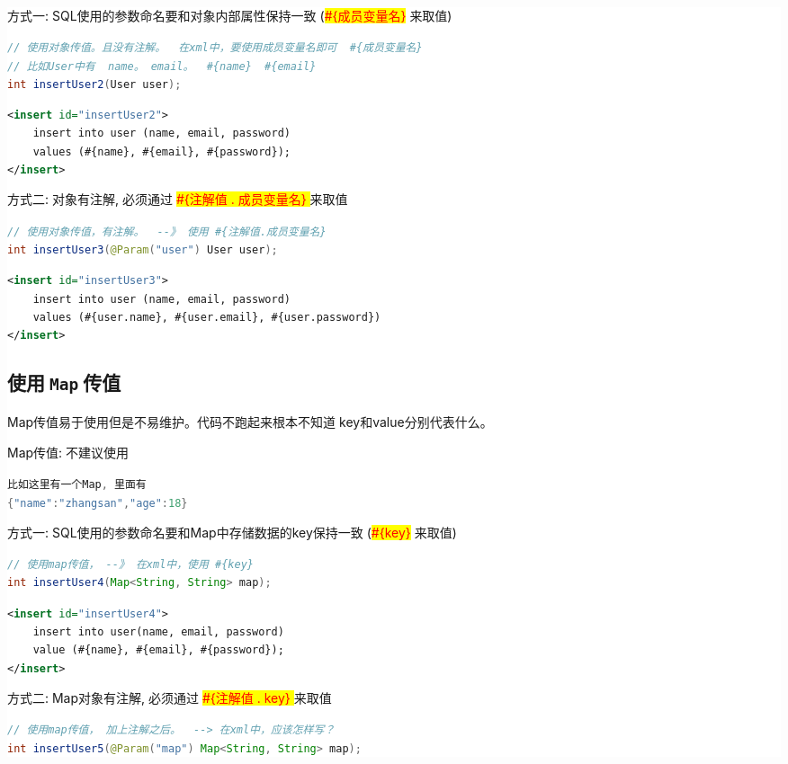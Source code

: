 方式一:  SQL使用的参数命名要和对象内部属性保持一致 (<span style='color:red;background:yellow;'>#{成员变量名}</span> 来取值)

```java
// 使用对象传值。且没有注解。  在xml中，要使用成员变量名即可  #{成员变量名}
// 比如User中有  name。 email。  #{name}  #{email}
int insertUser2(User user);
```

```xml
<insert id="insertUser2">
    insert into user (name, email, password)
    values (#{name}, #{email}, #{password});
</insert>
```

方式二:  对象有注解, 必须通过 <span style='color:red;background:yellow;'>#{注解值 . 成员变量名} </span>来取值

```JAVA
// 使用对象传值，有注解。  --》 使用 #{注解值.成员变量名}
int insertUser3(@Param("user") User user);
```

```XML
<insert id="insertUser3">
    insert into user (name, email, password)
    values (#{user.name}, #{user.email}, #{user.password})
</insert>
```

## 使用 `Map` 传值

Map传值易于使用但是不易维护。代码不跑起来根本不知道 key和value分别代表什么。

Map传值: 不建议使用

```java
比如这里有一个Map, 里面有
{"name":"zhangsan","age":18}
```

方式一: SQL使用的参数命名要和Map中存储数据的key保持一致 (<span style='color:red;background:yellow;'>#{key}</span> 来取值)

```java
// 使用map传值， --》 在xml中，使用 #{key}
int insertUser4(Map<String, String> map);
```

```xml
<insert id="insertUser4">
    insert into user(name, email, password)
    value (#{name}, #{email}, #{password});
</insert>
```

方式二: Map对象有注解, 必须通过 <span style='color:red;background:yellow;'>#{注解值 . key} </span>来取值

```JAVA
// 使用map传值， 加上注解之后。  --> 在xml中，应该怎样写？
int insertUser5(@Param("map") Map<String, String> map);
```
